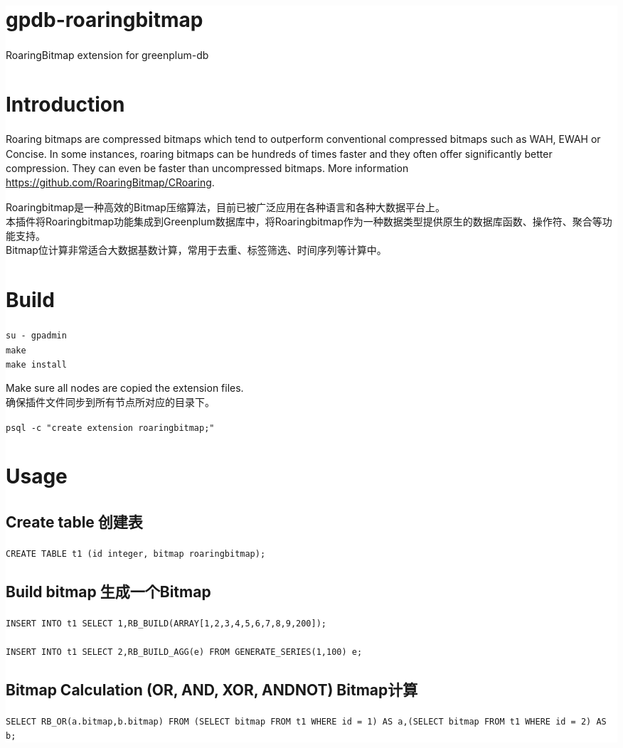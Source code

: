 # gpdb-roaringbitmap
RoaringBitmap extension for greenplum-db


# Introduction
Roaring bitmaps are compressed bitmaps which tend to outperform conventional compressed bitmaps such as WAH, EWAH or Concise. In some instances, roaring bitmaps can be hundreds of times faster and they often offer significantly better compression. They can even be faster than uncompressed bitmaps. More information https://github.com/RoaringBitmap/CRoaring.   

Roaringbitmap是一种高效的Bitmap压缩算法，目前已被广泛应用在各种语言和各种大数据平台上。  
本插件将Roaringbitmap功能集成到Greenplum数据库中，将Roaringbitmap作为一种数据类型提供原生的数据库函数、操作符、聚合等功能支持。  
Bitmap位计算非常适合大数据基数计算，常用于去重、标签筛选、时间序列等计算中。  

# Build

```
su - gpadmin
make
make install
```
Make sure all nodes are copied the extension files.  
确保插件文件同步到所有节点所对应的目录下。

```
psql -c "create extension roaringbitmap;"
```

# Usage

## Create table 创建表
```
CREATE TABLE t1 (id integer, bitmap roaringbitmap);
```

## Build bitmap 生成一个Bitmap
```
INSERT INTO t1 SELECT 1,RB_BUILD(ARRAY[1,2,3,4,5,6,7,8,9,200]);

INSERT INTO t1 SELECT 2,RB_BUILD_AGG(e) FROM GENERATE_SERIES(1,100) e;
```

## Bitmap Calculation (OR, AND, XOR, ANDNOT) Bitmap计算
```
SELECT RB_OR(a.bitmap,b.bitmap) FROM (SELECT bitmap FROM t1 WHERE id = 1) AS a,(SELECT bitmap FROM t1 WHERE id = 2) AS b;
```
